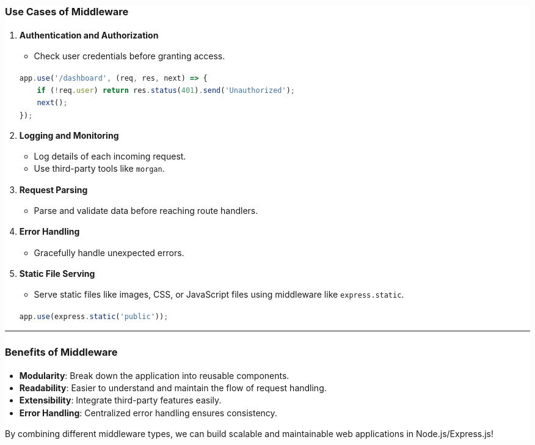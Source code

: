 
### **Use Cases of Middleware**
1. **Authentication and Authorization**
   - Check user credentials before granting access.
   ```javascript
   app.use('/dashboard', (req, res, next) => {
       if (!req.user) return res.status(401).send('Unauthorized');
       next();
   });
   ```

2. **Logging and Monitoring**
   - Log details of each incoming request.
   - Use third-party tools like `morgan`.

3. **Request Parsing**
   - Parse and validate data before reaching route handlers.

4. **Error Handling**
   - Gracefully handle unexpected errors.

5. **Static File Serving**
   - Serve static files like images, CSS, or JavaScript files using middleware like `express.static`.

   ```javascript
   app.use(express.static('public'));
   ```

---

### **Benefits of Middleware**
- **Modularity**: Break down the application into reusable components.
- **Readability**: Easier to understand and maintain the flow of request handling.
- **Extensibility**: Integrate third-party features easily.
- **Error Handling**: Centralized error handling ensures consistency.

By combining different middleware types, we can build scalable and maintainable web applications in Node.js/Express.js!